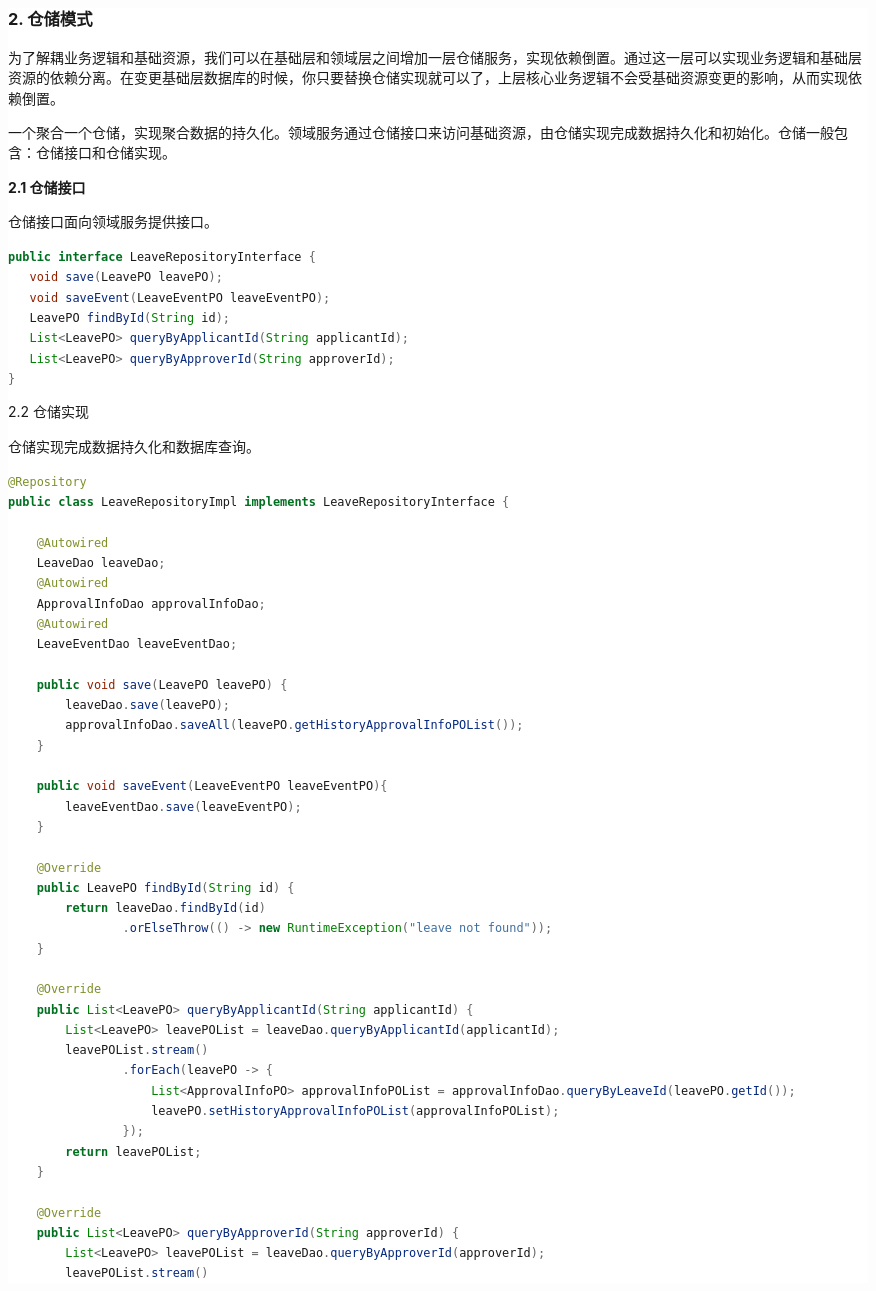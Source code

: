 ### 2\. 仓储模式

为了解耦业务逻辑和基础资源，我们可以在基础层和领域层之间增加一层仓储服务，实现依赖倒置。通过这一层可以实现业务逻辑和基础层资源的依赖分离。在变更基础层数据库的时候，你只要替换仓储实现就可以了，上层核心业务逻辑不会受基础资源变更的影响，从而实现依赖倒置。

一个聚合一个仓储，实现聚合数据的持久化。领域服务通过仓储接口来访问基础资源，由仓储实现完成数据持久化和初始化。仓储一般包含：仓储接口和仓储实现。

**2.1 仓储接口**

仓储接口面向领域服务提供接口。

```java
public interface LeaveRepositoryInterface {
   void save(LeavePO leavePO);
   void saveEvent(LeaveEventPO leaveEventPO);
   LeavePO findById(String id);
   List<LeavePO> queryByApplicantId(String applicantId);
   List<LeavePO> queryByApproverId(String approverId);
}
```

2.2 仓储实现

仓储实现完成数据持久化和数据库查询。

```java
@Repository
public class LeaveRepositoryImpl implements LeaveRepositoryInterface {

    @Autowired
    LeaveDao leaveDao;
    @Autowired
    ApprovalInfoDao approvalInfoDao;
    @Autowired
    LeaveEventDao leaveEventDao;

    public void save(LeavePO leavePO) { 
        leaveDao.save(leavePO);
        approvalInfoDao.saveAll(leavePO.getHistoryApprovalInfoPOList());
    }

    public void saveEvent(LeaveEventPO leaveEventPO){
        leaveEventDao.save(leaveEventPO);
    }

    @Override
    public LeavePO findById(String id) {
        return leaveDao.findById(id)
                .orElseThrow(() -> new RuntimeException("leave not found"));
    }

    @Override
    public List<LeavePO> queryByApplicantId(String applicantId) {
        List<LeavePO> leavePOList = leaveDao.queryByApplicantId(applicantId);
        leavePOList.stream()
                .forEach(leavePO -> {
                    List<ApprovalInfoPO> approvalInfoPOList = approvalInfoDao.queryByLeaveId(leavePO.getId());
                    leavePO.setHistoryApprovalInfoPOList(approvalInfoPOList);
                });
        return leavePOList;
    }

    @Override
    public List<LeavePO> queryByApproverId(String approverId) {
        List<LeavePO> leavePOList = leaveDao.queryByApproverId(approverId);
        leavePOList.stream()
```